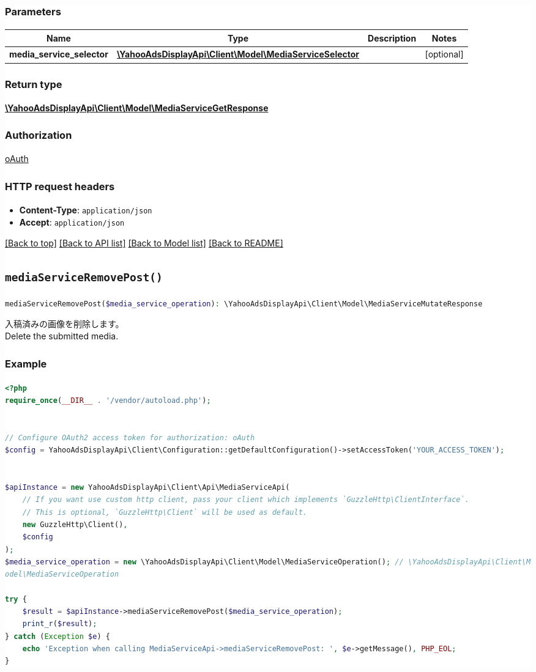 ### Parameters

Name | Type | Description  | Notes
------------- | ------------- | ------------- | -------------
 **media_service_selector** | [**\YahooAdsDisplayApi\Client\Model\MediaServiceSelector**](../Model/MediaServiceSelector.md)|  | [optional]

### Return type

[**\YahooAdsDisplayApi\Client\Model\MediaServiceGetResponse**](../Model/MediaServiceGetResponse.md)

### Authorization

[oAuth](../../README.md#oAuth)

### HTTP request headers

- **Content-Type**: `application/json`
- **Accept**: `application/json`

[[Back to top]](#) [[Back to API list]](../../README.md#endpoints)
[[Back to Model list]](../../README.md#models)
[[Back to README]](../../README.md)

## `mediaServiceRemovePost()`

```php
mediaServiceRemovePost($media_service_operation): \YahooAdsDisplayApi\Client\Model\MediaServiceMutateResponse
```



<div lang=\"ja\">入稿済みの画像を削除します。</div> <div lang=\"en\">Delete the submitted media.</div>

### Example

```php
<?php
require_once(__DIR__ . '/vendor/autoload.php');


// Configure OAuth2 access token for authorization: oAuth
$config = YahooAdsDisplayApi\Client\Configuration::getDefaultConfiguration()->setAccessToken('YOUR_ACCESS_TOKEN');


$apiInstance = new YahooAdsDisplayApi\Client\Api\MediaServiceApi(
    // If you want use custom http client, pass your client which implements `GuzzleHttp\ClientInterface`.
    // This is optional, `GuzzleHttp\Client` will be used as default.
    new GuzzleHttp\Client(),
    $config
);
$media_service_operation = new \YahooAdsDisplayApi\Client\Model\MediaServiceOperation(); // \YahooAdsDisplayApi\Client\Model\MediaServiceOperation

try {
    $result = $apiInstance->mediaServiceRemovePost($media_service_operation);
    print_r($result);
} catch (Exception $e) {
    echo 'Exception when calling MediaServiceApi->mediaServiceRemovePost: ', $e->getMessage(), PHP_EOL;
}
```

